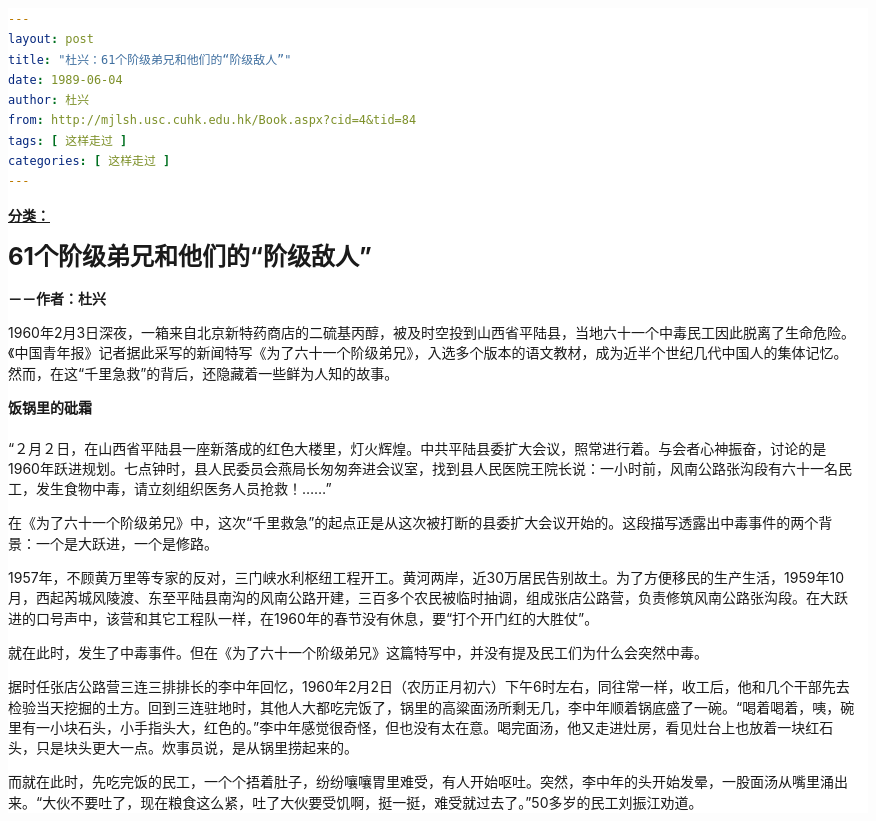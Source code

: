 ```yaml
---
layout: post
title: "杜兴：61个阶级弟兄和他们的“阶级敌人”"
date: 1989-06-04
author: 杜兴
from: http://mjlsh.usc.cuhk.edu.hk/Book.aspx?cid=4&tid=84
tags: [ 这样走过 ]
categories: [ 这样走过 ]
---
```


<div style="margin: 15px 10px 10px 0px;">
 <div>
  <span id="ctl00_ContentPlaceHolder1_chapter1_SubjectLabel" style="font-weight:bold;text-decoration:underline;">
   分类：
  </span>
 </div>
 <div>
  <p>
   <strong>
    <font size="5">
     61个阶级弟兄和他们的“阶级敌人”
    </font>
   </strong>
  </p>
  <p>
   <strong>
    －－作者：杜兴
   </strong>
  </p>
  <p>
   1960年2月3日深夜，一箱来自北京新特药商店的二硫基丙醇，被及时空投到山西省平陆县，当地六十一个中毒民工因此脱离了生命危险。《中国青年报》记者据此采写的新闻特写《为了六十一个阶级弟兄》，入选多个版本的语文教材，成为近半个世纪几代中国人的集体记忆。然而，在这“千里急救”的背后，还隐藏着一些鲜为人知的故事。
  </p>
  <p>
   <strong>
    饭锅里的砒霜
    <br/>
   </strong>
   <br/>
   “２月２日，在山西省平陆县一座新落成的红色大楼里，灯火辉煌。中共平陆县委扩大会议，照常进行着。与会者心神振奋，讨论的是1960年跃进规划。七点钟时，县人民委员会燕局长匆匆奔进会议室，找到县人民医院王院长说：一小时前，风南公路张沟段有六十一名民工，发生食物中毒，请立刻组织医务人员抢救！……”
  </p>
  <p>
   在《为了六十一个阶级弟兄》中，这次“千里救急”的起点正是从这次被打断的县委扩大会议开始的。这段描写透露出中毒事件的两个背景：一个是大跃进，一个是修路。
  </p>
  <p>
   1957年，不顾黄万里等专家的反对，三门峡水利枢纽工程开工。黄河两岸，近30万居民告别故土。为了方便移民的生产生活，1959年10月，西起芮城风陵渡、东至平陆县南沟的风南公路开建，三百多个农民被临时抽调，组成张店公路营，负责修筑风南公路张沟段。在大跃进的口号声中，该营和其它工程队一样，在1960年的春节没有休息，要“打个开门红的大胜仗”。
  </p>
  <p>
   就在此时，发生了中毒事件。但在《为了六十一个阶级弟兄》这篇特写中，并没有提及民工们为什么会突然中毒。
  </p>
  <p>
   据时任张店公路营三连三排排长的李中年回忆，1960年2月2日（农历正月初六）下午6时左右，同往常一样，收工后，他和几个干部先去检验当天挖掘的土方。回到三连驻地时，其他人大都吃完饭了，锅里的高粱面汤所剩无几，李中年顺着锅底盛了一碗。“喝着喝着，咦，碗里有一小块石头，小手指头大，红色的。”李中年感觉很奇怪，但也没有太在意。喝完面汤，他又走进灶房，看见灶台上也放着一块红石头，只是块头更大一点。炊事员说，是从锅里捞起来的。
  </p>
  <p>
   而就在此时，先吃完饭的民工，一个个捂着肚子，纷纷嚷嚷胃里难受，有人开始呕吐。突然，李中年的头开始发晕，一股面汤从嘴里涌出来。“大伙不要吐了，现在粮食这么紧，吐了大伙要受饥啊，挺一挺，难受就过去了。”50多岁的民工刘振江劝道。
  </p>